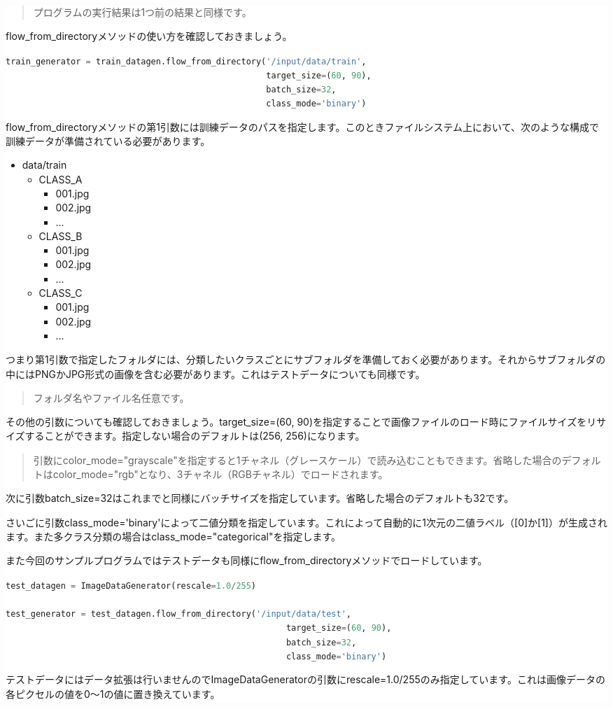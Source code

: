 > プログラムの実行結果は1つ前の結果と同様です。

flow_from_directoryメソッドの使い方を確認しておきましょう。

```python
train_generator = train_datagen.flow_from_directory('/input/data/train',
                                                    target_size=(60, 90),
                                                    batch_size=32,
                                                    class_mode='binary')
```

flow_from_directoryメソッドの第1引数には訓練データのパスを指定します。このときファイルシステム上において、次のような構成で訓練データが準備されている必要があります。

+ data/train
    + CLASS_A
      + 001.jpg
      + 002.jpg
      + ...
    + CLASS_B
      + 001.jpg
      + 002.jpg
      + ...
    + CLASS_C
      + 001.jpg
      + 002.jpg
      + ...

つまり第1引数で指定したフォルダには、分類したいクラスごとにサブフォルダを準備しておく必要があります。それからサブフォルダの中にはPNGかJPG形式の画像を含む必要があります。これはテストデータについても同様です。

> フォルダ名やファイル名任意です。

その他の引数についても確認しておきましょう。target_size=(60, 90)を指定することで画像ファイルのロード時にファイルサイズをリサイズすることができます。指定しない場合のデフォルトは(256, 256)になります。

> 引数にcolor_mode="grayscale"を指定すると1チャネル（グレースケール）で読み込むこともできます。省略した場合のデフォルトはcolor_mode="rgb"となり、3チャネル（RGBチャネル）でロードされます。

次に引数batch_size=32はこれまでと同様にバッチサイズを指定しています。省略した場合のデフォルトも32です。

さいごに引数class_mode='binary'によって二値分類を指定しています。これによって自動的に1次元の二値ラベル（[0]か[1]）が生成されます。また多クラス分類の場合はclass_mode="categorical"を指定します。

<div style="page-break-before:always"></div>

また今回のサンプルプログラムではテストデータも同様にflow_from_directoryメソッドでロードしています。

```python
test_datagen = ImageDataGenerator(rescale=1.0/255)

test_generator = test_datagen.flow_from_directory('/input/data/test',
                                                        target_size=(60, 90),
                                                        batch_size=32,
                                                        class_mode='binary')
```

テストデータにはデータ拡張は行いませんのでImageDataGeneratorの引数にrescale=1.0/255のみ指定しています。これは画像データの各ピクセルの値を0〜1の値に置き換えています。
